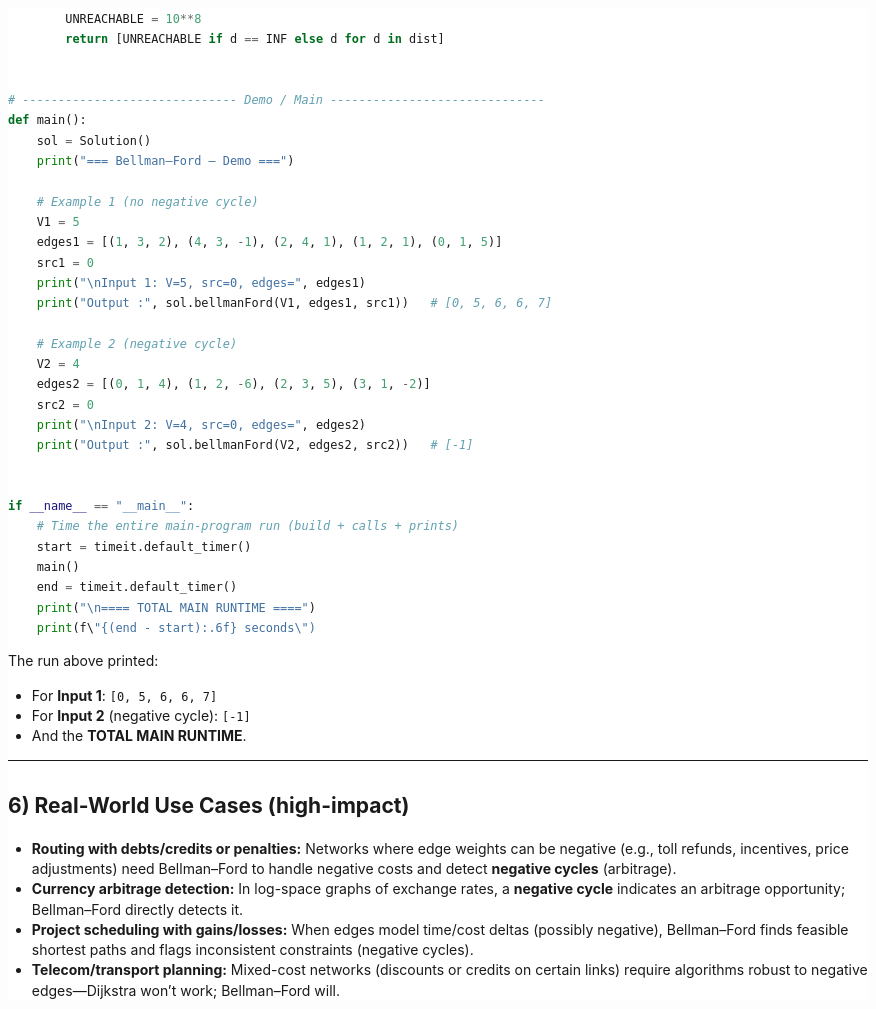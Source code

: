```python
        UNREACHABLE = 10**8
        return [UNREACHABLE if d == INF else d for d in dist]


# ------------------------------ Demo / Main ------------------------------
def main():
    sol = Solution()
    print("=== Bellman–Ford — Demo ===")

    # Example 1 (no negative cycle)
    V1 = 5
    edges1 = [(1, 3, 2), (4, 3, -1), (2, 4, 1), (1, 2, 1), (0, 1, 5)]
    src1 = 0
    print("\nInput 1: V=5, src=0, edges=", edges1)
    print("Output :", sol.bellmanFord(V1, edges1, src1))   # [0, 5, 6, 6, 7]

    # Example 2 (negative cycle)
    V2 = 4
    edges2 = [(0, 1, 4), (1, 2, -6), (2, 3, 5), (3, 1, -2)]
    src2 = 0
    print("\nInput 2: V=4, src=0, edges=", edges2)
    print("Output :", sol.bellmanFord(V2, edges2, src2))   # [-1]


if __name__ == "__main__":
    # Time the entire main-program run (build + calls + prints)
    start = timeit.default_timer()
    main()
    end = timeit.default_timer()
    print("\n==== TOTAL MAIN RUNTIME ====")
    print(f\"{(end - start):.6f} seconds\")
```

The run above printed:

* For **Input 1**: `[0, 5, 6, 6, 7]`
* For **Input 2** (negative cycle): `[-1]`
* And the **TOTAL MAIN RUNTIME**.

---

## 6) Real-World Use Cases (high-impact)

* **Routing with debts/credits or penalties:** Networks where edge weights can be negative (e.g., toll refunds, incentives, price adjustments) need Bellman–Ford to handle negative costs and detect **negative cycles** (arbitrage).
* **Currency arbitrage detection:** In log-space graphs of exchange rates, a **negative cycle** indicates an arbitrage opportunity; Bellman–Ford directly detects it.
* **Project scheduling with gains/losses:** When edges model time/cost deltas (possibly negative), Bellman–Ford finds feasible shortest paths and flags inconsistent constraints (negative cycles).
* **Telecom/transport planning:** Mixed-cost networks (discounts or credits on certain links) require algorithms robust to negative edges—Dijkstra won’t work; Bellman–Ford will.
